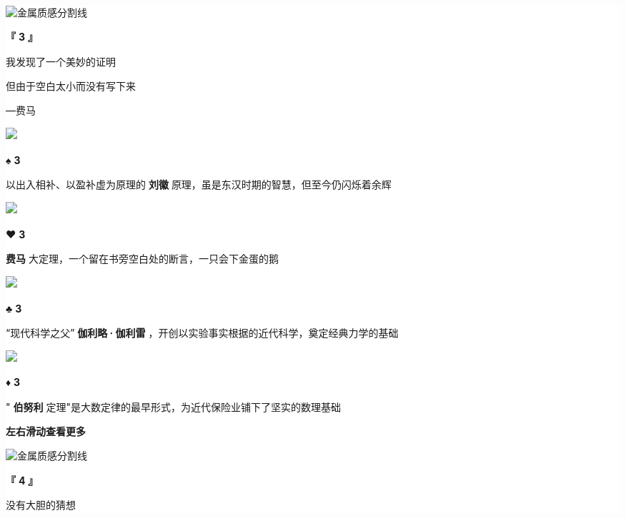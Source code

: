 ![](https://i-blog.csdnimg.cn/blog_migrate/baf4fe6acc2d24229ba989c3403b6e06.png "金属质感分割线")

**『**
**3**
**』**

我发现了一个美妙的证明

但由于空白太小而没有写下来

—费马

![](https://i-blog.csdnimg.cn/blog_migrate/12eca1c70ebe96c9c3850a457208baaf.png)

**♠**
**3**

以出入相补、以盈补虚为原理的
**刘徽**
原理，虽是东汉时期的智慧，但至今仍闪烁着余辉

![](https://i-blog.csdnimg.cn/blog_migrate/5d91bc9f2b66dc942cbdadea582086ce.png)

**♥**
**3**

**费马**
大定理，一个留在书旁空白处的断言，一只会下金蛋的鹅

![](https://i-blog.csdnimg.cn/blog_migrate/10ed43b92360cc3ce4928521f4d9afd9.png)

**♣**
**3**

“现代科学之父”
**伽利略 · 伽利雷**
，开创以实验事实根据的近代科学，奠定经典力学的基础

![](https://i-blog.csdnimg.cn/blog_migrate/09a0f7b5528167c1bf29c74b2fb21066.png)

**♦**
**3**

"
**伯努利**
定理"是大数定律的最早形式，为近代保险业铺下了坚实的数理基础

**左右滑动查看更多**

![](https://i-blog.csdnimg.cn/blog_migrate/baf4fe6acc2d24229ba989c3403b6e06.png "金属质感分割线")

**『**
**4**
**』**

没有大胆的猜想
